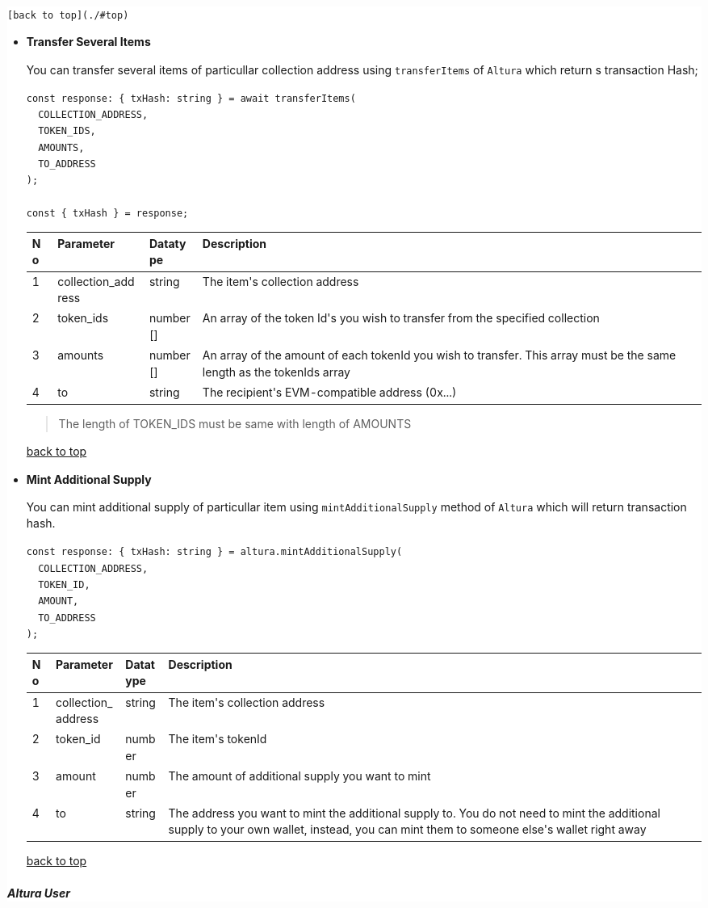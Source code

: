     [back to top](./#top)
*   **Transfer Several Items**

    You can transfer several items of particullar collection address using `transferItems` of `Altura` which return s transaction Hash;

    ```
    const response: { txHash: string } = await transferItems(
      COLLECTION_ADDRESS,
      TOKEN_IDS,
      AMOUNTS,
      TO_ADDRESS
    );

    const { txHash } = response;
    ```

    | No | Parameter           | Datatype  | Description                                                                                                           |
    | -- | ------------------- | --------- | --------------------------------------------------------------------------------------------------------------------- |
    | 1  | collection\_address | string    | The item's collection address                                                                                         |
    | 2  | token\_ids          | number\[] | An array of the token Id's you wish to transfer from the specified collection                                         |
    | 3  | amounts             | number\[] | An array of the amount of each tokenId you wish to transfer. This array must be the same length as the tokenIds array |
    | 4  | to                  | string    | The recipient's EVM-compatible address (0x...)                                                                        |

    > The length of TOKEN\_IDS must be same with length of AMOUNTS

    [back to top](./#top)
*   **Mint Additional Supply**

    You can mint additional supply of particullar item using `mintAdditionalSupply` method of `Altura` which will return transaction hash.

    ```
    const response: { txHash: string } = altura.mintAdditionalSupply(
      COLLECTION_ADDRESS,
      TOKEN_ID,
      AMOUNT,
      TO_ADDRESS
    );
    ```

    | No | Parameter           | Datatype | Description                                                                                                                                                                             |
    | -- | ------------------- | -------- | --------------------------------------------------------------------------------------------------------------------------------------------------------------------------------------- |
    | 1  | collection\_address | string   | The item's collection address                                                                                                                                                           |
    | 2  | token\_id           | number   | The item's tokenId                                                                                                                                                                      |
    | 3  | amount              | number   | The amount of additional supply you want to mint                                                                                                                                        |
    | 4  | to                  | string   | The address you want to mint the additional supply to. You do not need to mint the additional supply to your own wallet, instead, you can mint them to someone else's wallet right away |

    [back to top](./#top)

#### _Altura User_
